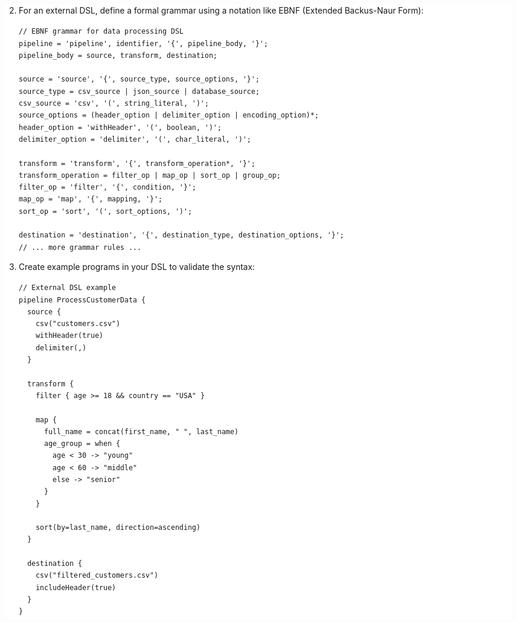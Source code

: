 2. For an external DSL, define a formal grammar using a notation like EBNF (Extended Backus-Naur Form):

   ```
   // EBNF grammar for data processing DSL
   pipeline = 'pipeline', identifier, '{', pipeline_body, '}';
   pipeline_body = source, transform, destination;
   
   source = 'source', '{', source_type, source_options, '}';
   source_type = csv_source | json_source | database_source;
   csv_source = 'csv', '(', string_literal, ')';
   source_options = (header_option | delimiter_option | encoding_option)*;
   header_option = 'withHeader', '(', boolean, ')';
   delimiter_option = 'delimiter', '(', char_literal, ')';
   
   transform = 'transform', '{', transform_operation*, '}';
   transform_operation = filter_op | map_op | sort_op | group_op;
   filter_op = 'filter', '{', condition, '}';
   map_op = 'map', '{', mapping, '}';
   sort_op = 'sort', '(', sort_options, ')';
   
   destination = 'destination', '{', destination_type, destination_options, '}';
   // ... more grammar rules ...
   ```

3. Create example programs in your DSL to validate the syntax:

   ```
   // External DSL example
   pipeline ProcessCustomerData {
     source {
       csv("customers.csv")
       withHeader(true)
       delimiter(,)
     }
     
     transform {
       filter { age >= 18 && country == "USA" }
       
       map {
         full_name = concat(first_name, " ", last_name)
         age_group = when {
           age < 30 -> "young"
           age < 60 -> "middle"
           else -> "senior"
         }
       }
       
       sort(by=last_name, direction=ascending)
     }
     
     destination {
       csv("filtered_customers.csv")
       includeHeader(true)
     }
   }
   ```
